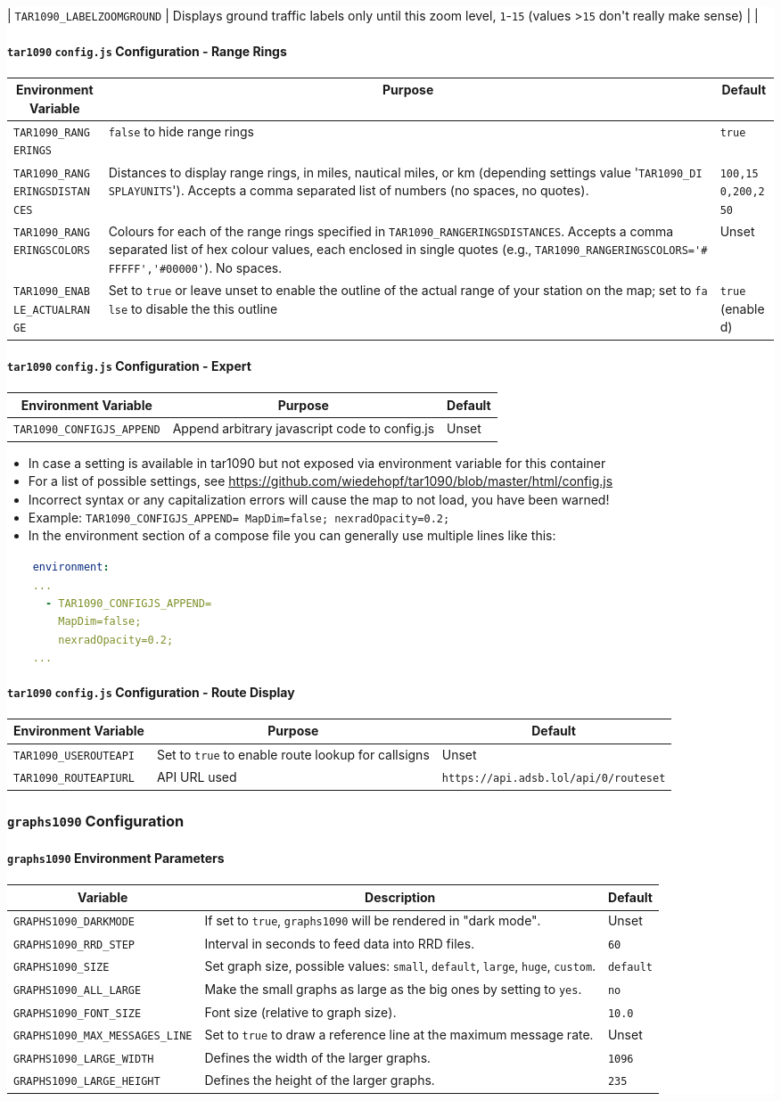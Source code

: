 | `TAR1090_LABELZOOMGROUND`                   | Displays ground traffic labels only until this zoom level, `1`-`15` (values >`15` don't really make sense)                                                                                                                                                                                                                                                                 |                   |

#### `tar1090` `config.js` Configuration - Range Rings

| Environment Variable          | Purpose                                                                                                                                                                                                                           | Default           |
| ----------------------------- | --------------------------------------------------------------------------------------------------------------------------------------------------------------------------------------------------------------------------------- | ----------------- |
| `TAR1090_RANGERINGS`          | `false` to hide range rings                                                                                                                                                                                                       | `true`            |
| `TAR1090_RANGERINGSDISTANCES` | Distances to display range rings, in miles, nautical miles, or km (depending settings value '`TAR1090_DISPLAYUNITS`'). Accepts a comma separated list of numbers (no spaces, no quotes).                                          | `100,150,200,250` |
| `TAR1090_RANGERINGSCOLORS`    | Colours for each of the range rings specified in `TAR1090_RANGERINGSDISTANCES`. Accepts a comma separated list of hex colour values, each enclosed in single quotes (e.g., `TAR1090_RANGERINGSCOLORS='#FFFFF','#00000'`). No spaces. | Unset             |
| `TAR1090_ENABLE_ACTUALRANGE`    | Set to `true` or leave unset to enable the outline of the actual range of your station on the map; set to `false` to disable the this outline | `true` (enabled) |

#### `tar1090` `config.js` Configuration - Expert

| Environment Variable         | Purpose                                              | Default   |
| ---------------------------- | ---------------------------------------------------- | --------- |
| `TAR1090_CONFIGJS_APPEND`   | Append arbitrary javascript code to config.js        | Unset     |

- In case a setting is available in tar1090 but not exposed via environment variable for this container
- For a list of possible settings, see <https://github.com/wiedehopf/tar1090/blob/master/html/config.js>
- Incorrect syntax or any capitalization errors will cause the map to not load, you have been warned!
- Example: `TAR1090_CONFIGJS_APPEND= MapDim=false; nexradOpacity=0.2;`
- In the environment section of a compose file you can generally use multiple lines like this:

```yaml
    environment:
    ...
      - TAR1090_CONFIGJS_APPEND=
        MapDim=false;
        nexradOpacity=0.2;
    ...
```

#### `tar1090` `config.js` Configuration - Route Display

| Environment Variable  | Purpose                                            | Default                               |
| --------------------- | -------------------------------------------------- | ------------------------------------- |
| `TAR1090_USEROUTEAPI` | Set to `true` to enable route lookup for callsigns | Unset                                 |
| `TAR1090_ROUTEAPIURL` | API URL used                                       | `https://api.adsb.lol/api/0/routeset` |

### `graphs1090` Configuration

#### `graphs1090` Environment Parameters

| Variable                                     | Description                                                                                                                               | Default   |
| -------------------------------------------- | ----------------------------------------------------------------------------------------------------------------------------------------- | --------- |
| `GRAPHS1090_DARKMODE`                        | If set to `true`, `graphs1090` will be rendered in "dark mode".                                                                           | Unset     |
| `GRAPHS1090_RRD_STEP`                        | Interval in seconds to feed data into RRD files.                                                                                          | `60`      |
| `GRAPHS1090_SIZE`                            | Set graph size, possible values: `small`, `default`, `large`, `huge`, `custom`.                                                           | `default` |
| `GRAPHS1090_ALL_LARGE`                       | Make the small graphs as large as the big ones by setting to `yes`.                                                                       | `no`      |
| `GRAPHS1090_FONT_SIZE`                       | Font size (relative to graph size).                                                                                                       | `10.0`    |
| `GRAPHS1090_MAX_MESSAGES_LINE`               | Set to `true` to draw a reference line at the maximum message rate.                                                                       | Unset     |
| `GRAPHS1090_LARGE_WIDTH`                     | Defines the width of the larger graphs.                                                                                                   | `1096`    |
| `GRAPHS1090_LARGE_HEIGHT`                    | Defines the height of the larger graphs.                                                                                                  | `235`     |